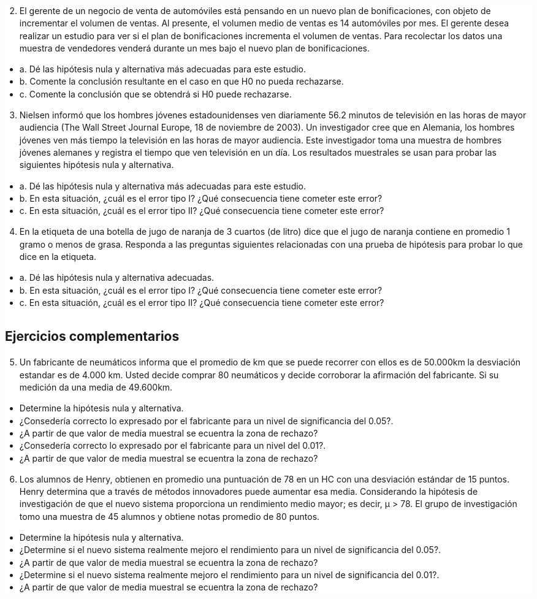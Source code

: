 2. El gerente de un negocio de venta de automóviles está pensando en un nuevo plan de bonificaciones, con objeto de incrementar el volumen de ventas. Al presente, el volumen medio de ventas es 14 automóviles por mes. El gerente desea realizar un estudio para ver si el plan de
bonificaciones incrementa el volumen de ventas. Para recolectar los datos una muestra de vendedores venderá durante un mes bajo el nuevo plan de bonificaciones.
  - a. Dé las hipótesis nula y alternativa más adecuadas para este estudio.
  - b. Comente la conclusión resultante en el caso en que H0 no pueda rechazarse.
  - c. Comente la conclusión que se obtendrá si H0 puede rechazarse.

3. Nielsen informó que los hombres jóvenes estadounidenses ven diariamente 56.2 minutos de televisión en las horas de mayor audiencia (The Wall Street Journal Europe, 18 de noviembre de 2003). Un investigador cree que en Alemania, los hombres jóvenes ven más tiempo la televisión
en las horas de mayor audiencia. Este investigador toma una muestra de hombres jóvenes alemanes y registra el tiempo que ven televisión en un día. Los resultados muestrales se usan para probar las siguientes hipótesis nula y alternativa.
  - a. Dé las hipótesis nula y alternativa más adecuadas para este estudio.
  - b. En esta situación, ¿cuál es el error tipo I? ¿Qué consecuencia tiene cometer este error?
  - c. En esta situación, ¿cuál es el error tipo II? ¿Qué consecuencia tiene cometer este error?

4. En la etiqueta de una botella de jugo de naranja de 3 cuartos (de litro) dice que el jugo de naranja contiene en promedio 1 gramo o menos de grasa. Responda a las preguntas siguientes relacionadas con una prueba de hipótesis para probar lo que dice en la etiqueta.
  - a. Dé las hipótesis nula y alternativa adecuadas.
  - b. En esta situación, ¿cuál es el error tipo I? ¿Qué consecuencia tiene cometer este error?
  - c. En esta situación, ¿cuál es el error tipo II? ¿Qué consecuencia tiene cometer este error?


## Ejercicios complementarios

5. Un fabricante de neumáticos informa que el promedio de km que se puede recorrer con ellos es de 50.000km la desviación estandar es de 4.000 km. Usted decide comprar 80 neumáticos y decide corroborar la afirmación del fabricante. Si su medición da una media de 49.600km.<br>
- Determine la hipótesis nula y alternativa.<br>
- ¿Consedería correcto lo expresado por el fabricante para un nivel de significancia del 0.05?.<br>
- ¿A partir de que valor de media muestral se ecuentra la zona de rechazo?
- ¿Consedería correcto lo expresado por el fabricante para un nivel del 0.01?. <br>
- ¿A partir de que valor de media muestral se ecuentra la zona de rechazo?

6. Los alumnos de Henry, obtienen en promedio una puntuación de 78 en un HC con una desviación estándar de 15 puntos. Henry determina que a través de métodos innovadores puede aumentar esa media. Considerando la hipótesis de investigación de que el nuevo sistema proporciona un rendimiento medio mayor; es decir, μ > 78. El grupo de investigación tomo una muestra de 45 alumnos y obtiene notas promedio de 80 puntos.
- Determine la hipótesis nula y alternativa.<br>
- ¿Determine si el nuevo sistema realmente mejoro el rendimiento para un nivel de significancia del 0.05?.<br>
- ¿A partir de que valor de media muestral se ecuentra la zona de rechazo?
- ¿Determine si el nuevo sistema realmente mejoro el rendimiento para un nivel de significancia del 0.01?.<br>
- ¿A partir de que valor de media muestral se ecuentra la zona de rechazo?
